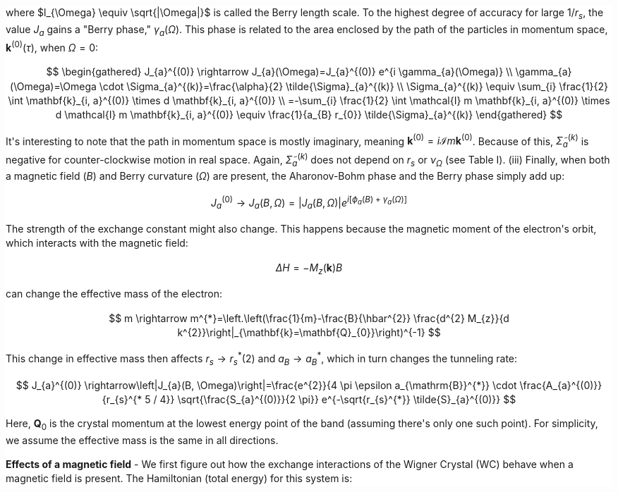 where $l_{\Omega} \equiv \sqrt{|\Omega|}$ is called the Berry length scale. To the highest degree of accuracy for large $1/r_{s}$, the value $J_{a}$ gains a "Berry phase," $\gamma_{a}(\Omega)$. This phase is related to the area enclosed by the path of the particles in momentum space, $\mathbf{k}^{(0)}(\tau)$, when $\Omega=0$:

$$
\begin{gathered}
J_{a}^{(0)} \rightarrow J_{a}(\Omega)=J_{a}^{(0)} e^{i \gamma_{a}(\Omega)} \\
\gamma_{a}(\Omega)=\Omega \cdot \Sigma_{a}^{(k)}=\frac{\alpha}{2} \tilde{\Sigma}_{a}^{(k)} \\
\Sigma_{a}^{(k)} \equiv \sum_{i} \frac{1}{2} \int \mathbf{k}_{i, a}^{(0)} \times d \mathbf{k}_{i, a}^{(0)} \\
=-\sum_{i} \frac{1}{2} \int \mathcal{I} m \mathbf{k}_{i, a}^{(0)} \times d \mathcal{I} m \mathbf{k}_{i, a}^{(0)} \equiv \frac{1}{a_{B} r_{0}} \tilde{\Sigma}_{a}^{(k)}
\end{gathered}
$$

It's interesting to note that the path in momentum space is mostly imaginary, meaning $\mathbf{k}^{(0)}=i \mathcal{I} m \mathbf{k}^{(0)}$. Because of this, $\tilde{\Sigma}_{a}^{(k)}$ is negative for counter-clockwise motion in real space. Again, $\tilde{\Sigma}_{a}^{(k)}$ does not depend on $r_{s}$ or $\nu_{\Omega}$ (see Table I).
(iii) Finally, when both a magnetic field ($B$) and Berry curvature ($\Omega$) are present, the Aharonov-Bohm phase and the Berry phase simply add up:

$$
J_{a}^{(0)} \rightarrow J_{a}(B, \Omega)=\left|J_{a}(B, \Omega)\right| e^{i\left[\phi_{a}(B)+\gamma_{a}(\Omega)\right]}
$$

The strength of the exchange constant might also change. This happens because the magnetic moment of the electron's orbit, which interacts with the magnetic field:

$$
\Delta H=-M_{z}(\mathbf{k}) B
$$

can change the effective mass of the electron:

$$
m \rightarrow m^{*}=\left.\left(\frac{1}{m}-\frac{B}{\hbar^{2}} \frac{d^{2} M_{z}}{d k^{2}}\right|_{\mathbf{k}=\mathbf{Q}_{0}}\right)^{-1}
$$

This change in effective mass then affects $r_{s} \rightarrow r_{s}^{*}(2)$ and $a_{B} \rightarrow a_{B}^{*}$, which in turn changes the tunneling rate:

$$
J_{a}^{(0)} \rightarrow\left|J_{a}(B, \Omega)\right|=\frac{e^{2}}{4 \pi \epsilon a_{\mathrm{B}}^{*}} \cdot \frac{A_{a}^{(0)}}{r_{s}^{* 5 / 4}} \sqrt{\frac{S_{a}^{(0)}}{2 \pi}} e^{-\sqrt{r_{s}^{*}} \tilde{S}_{a}^{(0)}}
$$

Here, $\mathbf{Q}_{0}$ is the crystal momentum at the lowest energy point of the band (assuming there's only one such point). For simplicity, we assume the effective mass is the same in all directions.

**Effects of a magnetic field** - We first figure out how the exchange interactions of the Wigner Crystal (WC) behave when a magnetic field is present. The Hamiltonian (total energy) for this system is:


[^0]: * kyungsu@illinois.edu